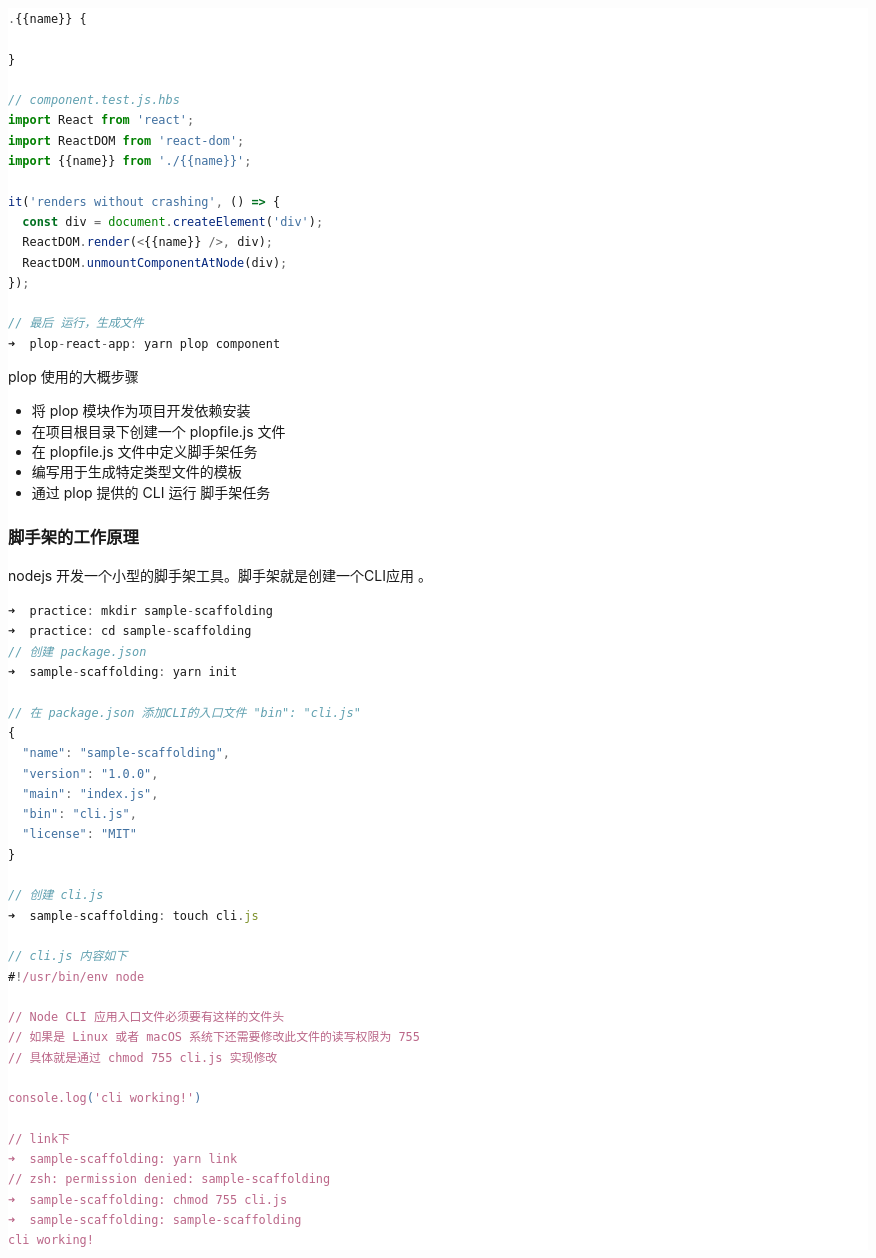 ```jsx
.{{name}} {

}

// component.test.js.hbs
import React from 'react';
import ReactDOM from 'react-dom';
import {{name}} from './{{name}}';

it('renders without crashing', () => {
  const div = document.createElement('div');
  ReactDOM.render(<{{name}} />, div);
  ReactDOM.unmountComponentAtNode(div);
});

// 最后 运行，生成文件
➜  plop-react-app: yarn plop component
```

plop 使用的大概步骤

- 将 plop 模块作为项目开发依赖安装
- 在项目根目录下创建一个 plopfile.js 文件
- 在 plopfile.js 文件中定义脚手架任务
- 编写用于生成特定类型文件的模板
- 通过 plop 提供的 CLI 运行 脚手架任务

### 脚手架的工作原理

nodejs 开发一个小型的脚手架工具。脚手架就是创建一个CLI应用 。

```jsx
➜  practice: mkdir sample-scaffolding
➜  practice: cd sample-scaffolding
// 创建 package.json
➜  sample-scaffolding: yarn init

// 在 package.json 添加CLI的入口文件 "bin": "cli.js"
{
  "name": "sample-scaffolding",
  "version": "1.0.0",
  "main": "index.js",
  "bin": "cli.js",
  "license": "MIT"
}

// 创建 cli.js
➜  sample-scaffolding: touch cli.js

// cli.js 内容如下
#!/usr/bin/env node

// Node CLI 应用入口文件必须要有这样的文件头
// 如果是 Linux 或者 macOS 系统下还需要修改此文件的读写权限为 755
// 具体就是通过 chmod 755 cli.js 实现修改

console.log('cli working!')

// link下
➜  sample-scaffolding: yarn link
// zsh: permission denied: sample-scaffolding
➜  sample-scaffolding: chmod 755 cli.js
➜  sample-scaffolding: sample-scaffolding
cli working!
```